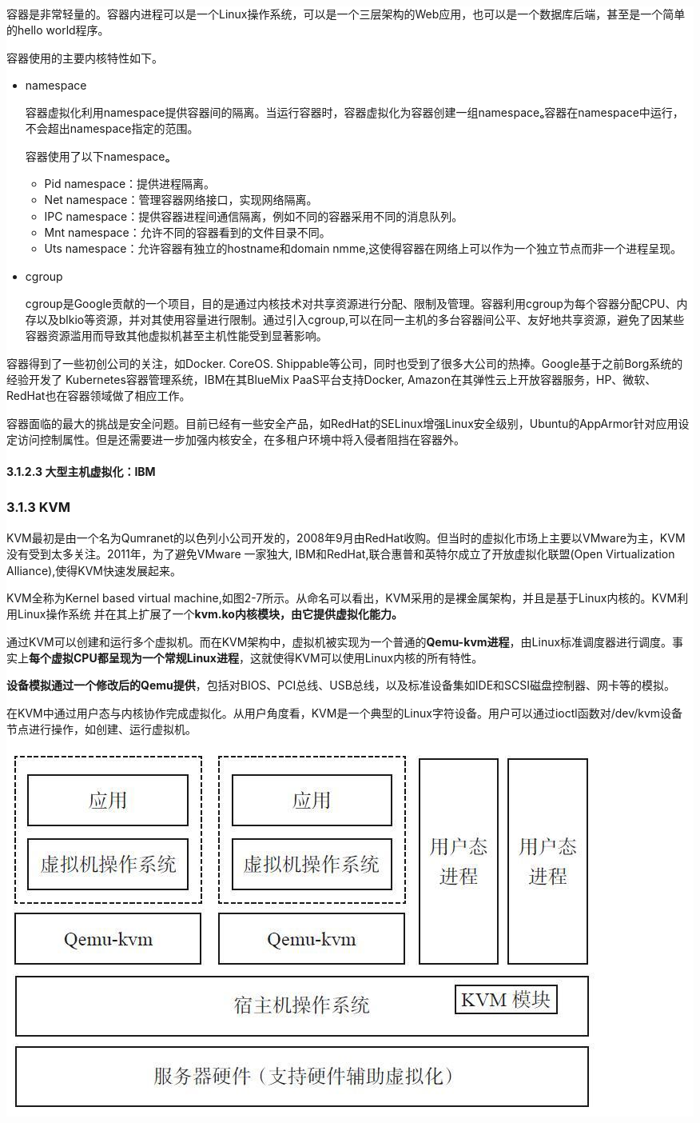 容器是非常轻量的。容器内进程可以是一个Linux操作系统，可以是一个三层架构的Web应用，也可以是一个数据库后端，甚至是一个简单的hello world程序。

容器使用的主要内核特性如下。

* namespace

  容器虚拟化利用namespace提供容器间的隔离。当运行容器时，容器虚拟化为容器创建一组namespaceₒ容器在namespace中运行，不会超出namespace指定的范围。

  容器使用了以下namespaceₒ

  * Pid namespace：提供进程隔离。
  * Net namespace：管理容器网络接口，实现网络隔离。
  * IPC namespace：提供容器进程间通信隔离，例如不同的容器采用不同的消息队列。
  * Mnt namespace：允许不同的容器看到的文件目录不同。
  * Uts namespace：允许容器有独立的hostname和domain nmme,这使得容器在网络上可以作为一个独立节点而非一个进程呈现。
* cgroup

  cgroup是Google贡献的一个项目，目的是通过内核技术对共享资源进行分配、限制及管理。容器利用cgroup为每个容器分配CPU、内存以及blkio等资源，并对其使用容量进行限制。通过引入cgroup,可以在同一主机的多台容器间公平、友好地共享资源，避免了因某些容器资源滥用而导致其他虚拟机甚至主机性能受到显著影响。

容器得到了一些初创公司的关注，如Docker. CoreOS. Shippable等公司，同时也受到了很多大公司的热捧。Google基于之前Borg系统的经验开发了 Kubernetes容器管理系统，IBM在其BlueMix PaaS平台支持Docker, Amazon在其弹性云上开放容器服务，HP、微软、RedHat也在容器领域做了相应工作。

容器面临的最大的挑战是安全问题。目前已经有一些安全产品，如RedHat的SELinux增强Linux安全级别，Ubuntu的AppArmor针对应用设定访问控制属性。但是还需要进一步加强内核安全，在多租户环境中将入侵者阻挡在容器外。

#### 3.1.2.3 大型主机虚拟化：IBM

### 3.1.3 KVM

KVM最初是由一个名为Qumranet的以色列小公司开发的，2008年9月由RedHat收购。但当时的虚拟化市场上主要以VMware为主，KVM没有受到太多关注。2011年，为了避免VMware 一家独大, IBM和RedHat,联合惠普和英特尔成立了开放虚拟化联盟(Open Virtualization Alliance),使得KVM快速发展起来。

KVM全称为Kernel based virtual machine,如图2-7所示。从命名可以看出，KVM采用的是裸金属架构，并且是基于Linux内核的。KVM利用Linux操作系统 并在其上扩展了一个**kvm.ko内核模块，由它提供虚拟化能力。**

通过KVM可以创建和运行多个虚拟机。而在KVM架构中，虚拟机被实现为一个普通的**Qemu-kvm进程**，由Linux标准调度器进行调度。事实上**每个虚拟CPU都呈现为一个常规Linux进程**，这就使得KVM可以使用Linux内核的所有特性。

**设备模拟通过一个修改后的Qemu提供**，包括对BIOS、PCI总线、USB总线，以及标准设备集如IDE和SCSI磁盘控制器、网卡等的模拟。

在KVM中通过用户态与内核协作完成虚拟化。从用户角度看，KVM是一个典型的Linux字符设备。用户可以通过ioctl函数对/dev/kvm设备节点进行操作，如创建、运行虚拟机。

![](../../Cloud_Computing/assets/KVM架构.jpg)
